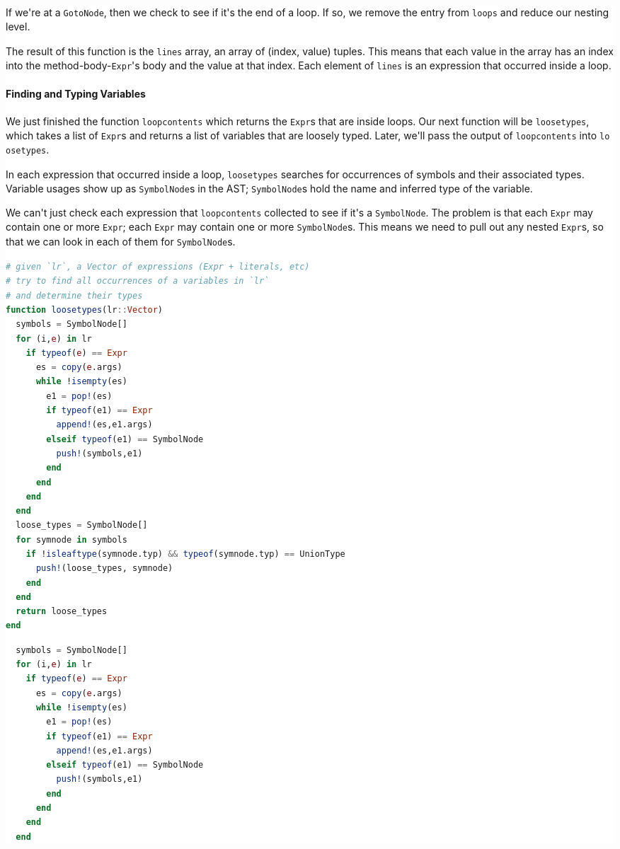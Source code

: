 If we're at a `GotoNode`, then we check to see if it's the end of a loop. If so, we remove the entry from `loops` and reduce our nesting level.

The result of this function is the `lines` array, an array of (index, value) tuples. This means that each value in the array has an index into the method-body-`Expr`'s body and the value at that index. Each element of `lines` is an expression that occurred inside a loop.

#### Finding and Typing Variables

We just finished the function `loopcontents` which returns the `Expr`s that are inside loops. Our next function will be `loosetypes`, which takes a list of `Expr`s and returns a list of variables that are loosely typed. Later, we'll pass the output of `loopcontents` into `loosetypes`.

In each expression that occurred inside a loop, `loosetypes` searches for occurrences of symbols and their associated types. Variable usages show up as `SymbolNode`s in the AST; `SymbolNode`s hold the name and inferred type of the variable.

We can't just check each expression that `loopcontents` collected to see if it's a `SymbolNode`. The problem is that each `Expr` may contain one or more `Expr`; each `Expr` may contain one or more `SymbolNode`s. This means we need to pull out any nested `Expr`s, so that we can look in each of them for `SymbolNode`s.

~~~.jl
# given `lr`, a Vector of expressions (Expr + literals, etc)
# try to find all occurrences of a variables in `lr`
# and determine their types
function loosetypes(lr::Vector)
  symbols = SymbolNode[]
  for (i,e) in lr
    if typeof(e) == Expr
      es = copy(e.args)
      while !isempty(es)
        e1 = pop!(es)
        if typeof(e1) == Expr
          append!(es,e1.args)
        elseif typeof(e1) == SymbolNode
          push!(symbols,e1)
        end
      end
    end
  end
  loose_types = SymbolNode[]
  for symnode in symbols
    if !isleaftype(symnode.typ) && typeof(symnode.typ) == UnionType
      push!(loose_types, symnode)
    end
  end
  return loose_types
end
~~~


~~~.jl
  symbols = SymbolNode[]
  for (i,e) in lr
    if typeof(e) == Expr
      es = copy(e.args)
      while !isempty(es)
        e1 = pop!(es)
        if typeof(e1) == Expr
          append!(es,e1.args)
        elseif typeof(e1) == SymbolNode
          push!(symbols,e1)
        end
      end
    end
  end
~~~